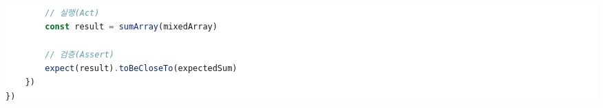 ```javascript
		// 실행(Act)
		const result = sumArray(mixedArray)

		// 검증(Assert)
		expect(result).toBeCloseTo(expectedSum)
	})
})
```

 </Examples>
